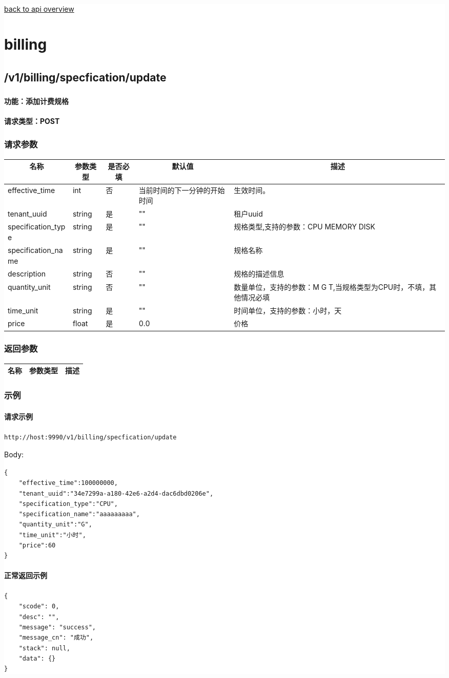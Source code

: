 [back to api overview](../api_overview.md#label_api)
# billing

## /v1/billing/specfication/update
#### 功能：添加计费规格
#### 请求类型：POST

### 请求参数

 名称 | 参数类型 | 是否必填 | 默认值 | 描述 
--- |---|---|--- |---
 effective_time|int| 否|当前时间的下一分钟的开始时间|生效时间。
 tenant_uuid|string| 是|""  | 租户uuid
 specification_type|string| 是| "" | 规格类型,支持的参数：CPU MEMORY DISK
 specification_name|string| 是| "" | 规格名称
 description|string| 否| "" | 规格的描述信息
 quantity_unit|string| 否|""  | 数量单位，支持的参数：M G T,当规格类型为CPU时，不填，其他情况必填
 time_unit|string| 是|""  | 时间单位，支持的参数：小时，天
 price|float| 是|0.0  | 价格
 

### 返回参数
名称|参数类型|描述 
---|---|---


### 示例

#### 请求示例
```
http://host:9990/v1/billing/specfication/update
```
Body:
```
{
	"effective_time":100000000,
	"tenant_uuid":"34e7299a-a180-42e6-a2d4-dac6dbd0206e",
	"specification_type":"CPU",
	"specification_name":"aaaaaaaaa",
	"quantity_unit":"G",
	"time_unit":"小时",
	"price":60
}

```

#### 正常返回示例
```
{
	"scode": 0,
	"desc": "",
	"message": "success",
	"message_cn": "成功",
	"stack": null,
	"data": {}
}
```
